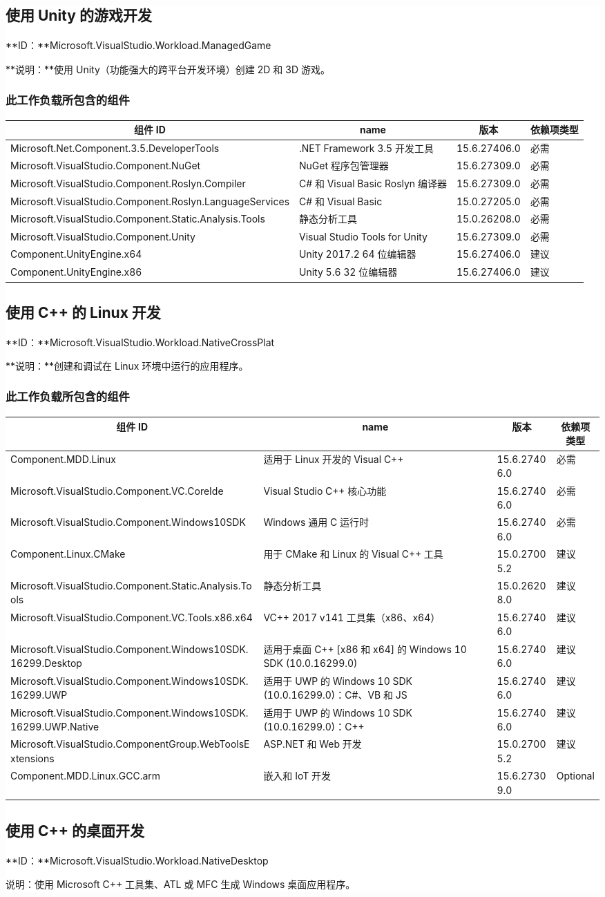 ## <a name="game-development-with-unity"></a>使用 Unity 的游戏开发

**ID：**Microsoft.VisualStudio.Workload.ManagedGame

**说明：**使用 Unity（功能强大的跨平台开发环境）创建 2D 和 3D 游戏。

### <a name="components-included-by-this-workload"></a>此工作负载所包含的组件

组件 ID | name | 版本 | 依赖项类型
--- | --- | --- | ---
Microsoft.Net.Component.3.5.DeveloperTools | .NET Framework 3.5 开发工具 | 15.6.27406.0 | 必需
Microsoft.VisualStudio.Component.NuGet | NuGet 程序包管理器 | 15.6.27309.0 | 必需
Microsoft.VisualStudio.Component.Roslyn.Compiler | C# 和 Visual Basic Roslyn 编译器 | 15.6.27309.0 | 必需
Microsoft.VisualStudio.Component.Roslyn.LanguageServices | C# 和 Visual Basic | 15.0.27205.0 | 必需
Microsoft.VisualStudio.Component.Static.Analysis.Tools | 静态分析工具 | 15.0.26208.0 | 必需
Microsoft.VisualStudio.Component.Unity | Visual Studio Tools for Unity | 15.6.27309.0 | 必需
Component.UnityEngine.x64 | Unity 2017.2 64 位编辑器 | 15.6.27406.0 | 建议
Component.UnityEngine.x86 | Unity 5.6 32 位编辑器 | 15.6.27406.0 | 建议

## <a name="linux-development-with-c"></a>使用 C++ 的 Linux 开发

**ID：**Microsoft.VisualStudio.Workload.NativeCrossPlat

**说明：**创建和调试在 Linux 环境中运行的应用程序。

### <a name="components-included-by-this-workload"></a>此工作负载所包含的组件

组件 ID | name | 版本 | 依赖项类型
--- | --- | --- | ---
Component.MDD.Linux | 适用于 Linux 开发的 Visual C++ | 15.6.27406.0 | 必需
Microsoft.VisualStudio.Component.VC.CoreIde | Visual Studio C++ 核心功能 | 15.6.27406.0 | 必需
Microsoft.VisualStudio.Component.Windows10SDK | Windows 通用 C 运行时 | 15.6.27406.0 | 必需
Component.Linux.CMake | 用于 CMake 和 Linux 的 Visual C++ 工具 | 15.0.27005.2 | 建议
Microsoft.VisualStudio.Component.Static.Analysis.Tools | 静态分析工具 | 15.0.26208.0 | 建议
Microsoft.VisualStudio.Component.VC.Tools.x86.x64 | VC++ 2017 v141 工具集（x86、x64） | 15.6.27406.0 | 建议
Microsoft.VisualStudio.Component.Windows10SDK.16299.Desktop | 适用于桌面 C++ [x86 和 x64] 的 Windows 10 SDK (10.0.16299.0) | 15.6.27406.0 | 建议
Microsoft.VisualStudio.Component.Windows10SDK.16299.UWP | 适用于 UWP 的 Windows 10 SDK (10.0.16299.0)：C#、VB 和 JS | 15.6.27406.0 | 建议
Microsoft.VisualStudio.Component.Windows10SDK.16299.UWP.Native | 适用于 UWP 的 Windows 10 SDK (10.0.16299.0)：C++ | 15.6.27406.0 | 建议
Microsoft.VisualStudio.ComponentGroup.WebToolsExtensions | ASP.NET 和 Web 开发 | 15.0.27005.2 | 建议
Component.MDD.Linux.GCC.arm | 嵌入和 IoT 开发 | 15.6.27309.0 | Optional

## <a name="desktop-development-with-c"></a>使用 C++ 的桌面开发

**ID：**Microsoft.VisualStudio.Workload.NativeDesktop

说明：使用 Microsoft C++ 工具集、ATL 或 MFC 生成 Windows 桌面应用程序。
